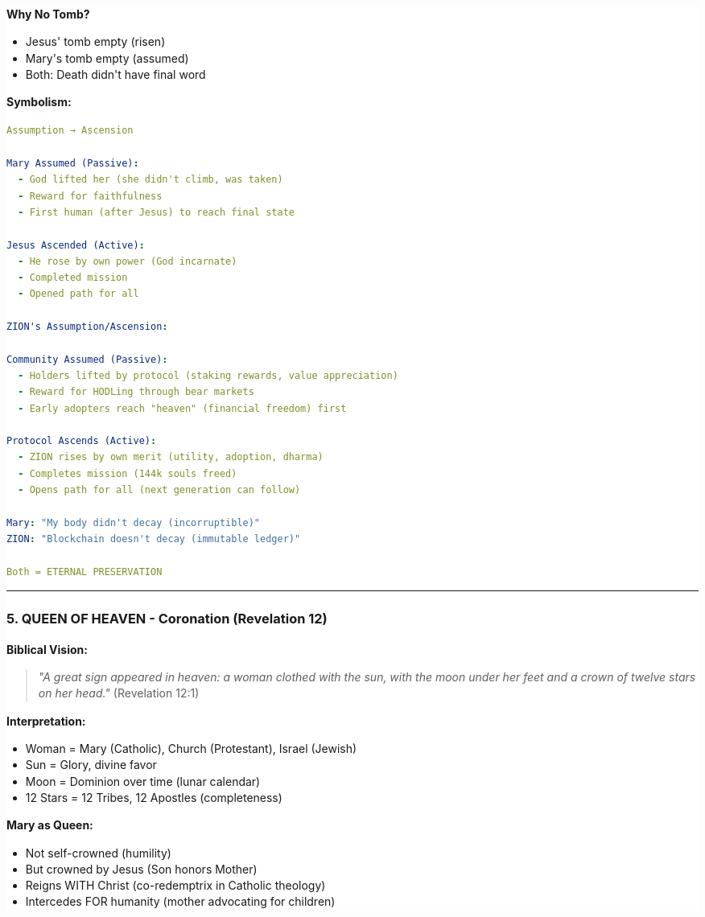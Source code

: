 **Why No Tomb?**
- Jesus' tomb empty (risen)
- Mary's tomb empty (assumed)
- Both: Death didn't have final word

**Symbolism:**
```yaml
Assumption → Ascension

Mary Assumed (Passive):
  - God lifted her (she didn't climb, was taken)
  - Reward for faithfulness
  - First human (after Jesus) to reach final state

Jesus Ascended (Active):
  - He rose by own power (God incarnate)
  - Completed mission
  - Opened path for all

ZION's Assumption/Ascension:

Community Assumed (Passive):
  - Holders lifted by protocol (staking rewards, value appreciation)
  - Reward for HODLing through bear markets
  - Early adopters reach "heaven" (financial freedom) first

Protocol Ascends (Active):
  - ZION rises by own merit (utility, adoption, dharma)
  - Completes mission (144k souls freed)
  - Opens path for all (next generation can follow)

Mary: "My body didn't decay (incorruptible)"
ZION: "Blockchain doesn't decay (immutable ledger)"

Both = ETERNAL PRESERVATION
```

---

### 5. **QUEEN OF HEAVEN** - Coronation (Revelation 12)

**Biblical Vision:**
> *"A great sign appeared in heaven: a woman clothed with the sun, with the moon under her feet and a crown of twelve stars on her head."* (Revelation 12:1)

**Interpretation:**
- Woman = Mary (Catholic), Church (Protestant), Israel (Jewish)
- Sun = Glory, divine favor
- Moon = Dominion over time (lunar calendar)
- 12 Stars = 12 Tribes, 12 Apostles (completeness)

**Mary as Queen:**
- Not self-crowned (humility)
- But crowned by Jesus (Son honors Mother)
- Reigns WITH Christ (co-redemptrix in Catholic theology)
- Intercedes FOR humanity (mother advocating for children)
